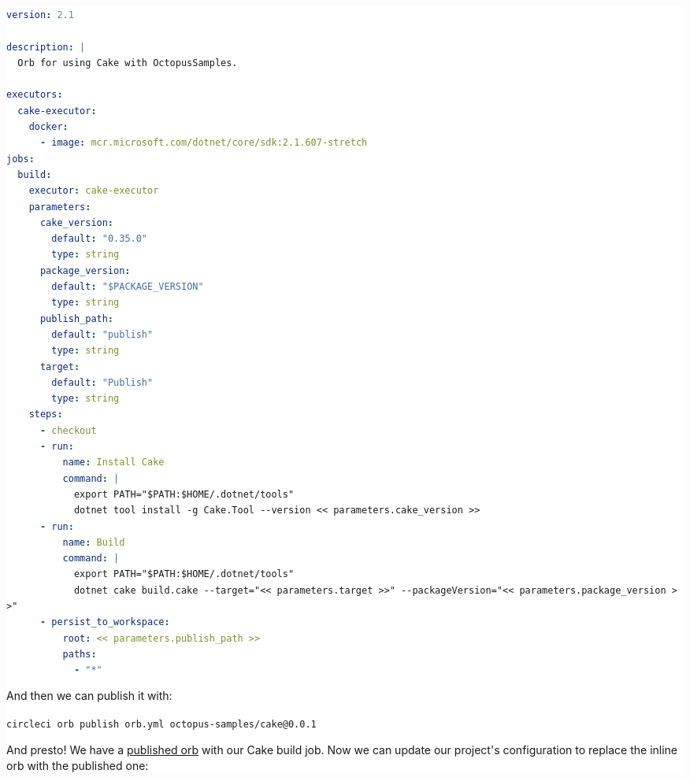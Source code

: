 ```yaml
version: 2.1

description: |
  Orb for using Cake with OctopusSamples.

executors:
  cake-executor:
    docker:
      - image: mcr.microsoft.com/dotnet/core/sdk:2.1.607-stretch
jobs:
  build:
    executor: cake-executor
    parameters:
      cake_version:
        default: "0.35.0"
        type: string
      package_version:
        default: "$PACKAGE_VERSION"
        type: string
      publish_path:
        default: "publish"
        type: string
      target:
        default: "Publish"
        type: string
    steps:
      - checkout
      - run:
          name: Install Cake
          command: |
            export PATH="$PATH:$HOME/.dotnet/tools"
            dotnet tool install -g Cake.Tool --version << parameters.cake_version >>
      - run:
          name: Build
          command: |
            export PATH="$PATH:$HOME/.dotnet/tools"
            dotnet cake build.cake --target="<< parameters.target >>" --packageVersion="<< parameters.package_version >>"
      - persist_to_workspace:
          root: << parameters.publish_path >>
          paths:
            - "*"
```

And then we can publish it with:

```bash
circleci orb publish orb.yml octopus-samples/cake@0.0.1
```

And presto! We have a [published orb](https://circleci.com/orbs/registry/orb/octopus-samples/cake) with our Cake build job. Now we can update our project's configuration to replace the inline orb with the published one:
